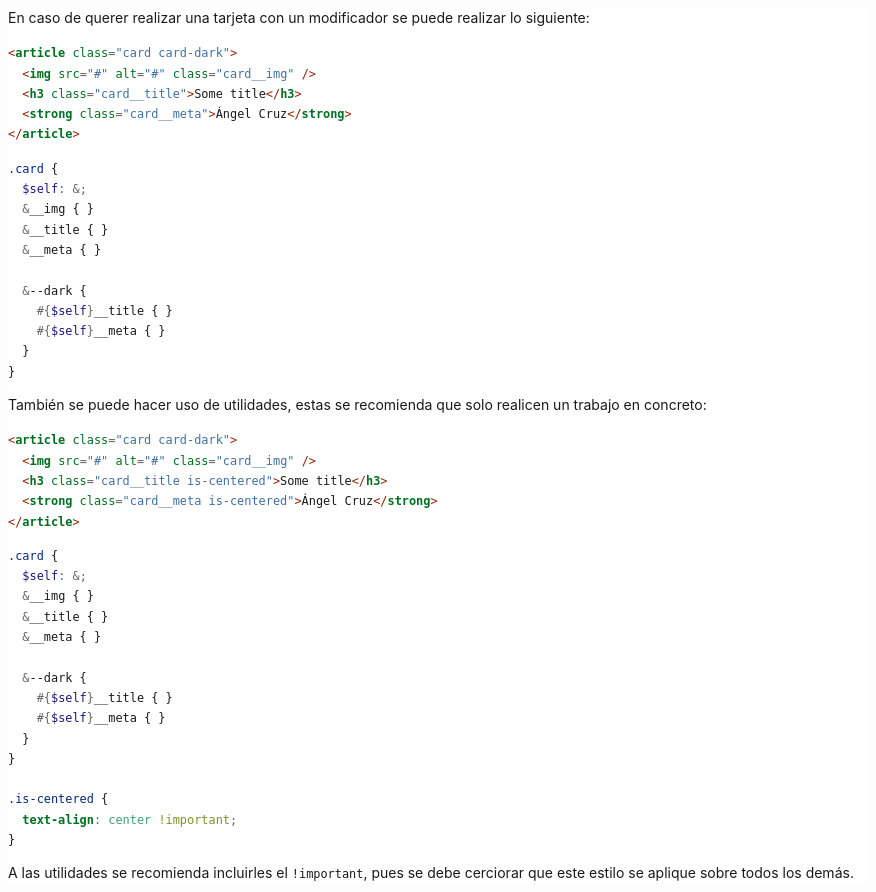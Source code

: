En caso de querer realizar una tarjeta con un modificador se puede realizar lo siguiente:

```html
<article class="card card-dark">
  <img src="#" alt="#" class="card__img" />
  <h3 class="card__title">Some title</h3>
  <strong class="card__meta">Ángel Cruz</strong>
</article>
```

```scss
.card {
  $self: &;
  &__img { }
  &__title { }
  &__meta { }

  &--dark {
    #{$self}__title { }
    #{$self}__meta { }
  }
}
```

También se puede hacer uso de utilidades, estas se recomienda que solo realicen un trabajo en concreto:

```html
<article class="card card-dark">
  <img src="#" alt="#" class="card__img" />
  <h3 class="card__title is-centered">Some title</h3>
  <strong class="card__meta is-centered">Ángel Cruz</strong>
</article>
```

```scss
.card {
  $self: &;
  &__img { }
  &__title { }
  &__meta { }

  &--dark {
    #{$self}__title { }
    #{$self}__meta { }
  }
}

.is-centered {
  text-align: center !important;
}
```

A las utilidades se recomienda incluirles el `!important`, pues se debe cerciorar que este estilo se aplique sobre todos los demás.
